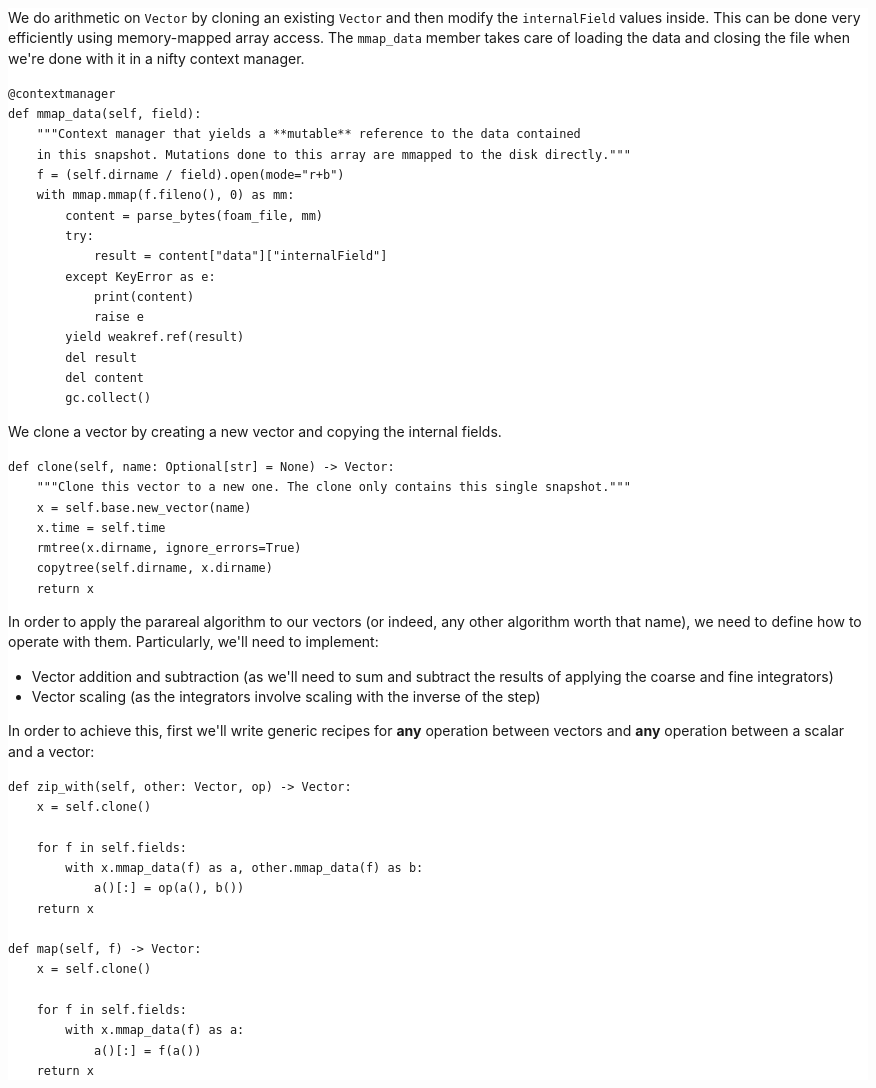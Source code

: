 ``` {.python #pintfoam-vector-properties}
```

 We do arithmetic on `Vector` by cloning an existing `Vector` and then modify the `internalField` values inside. This can be done very efficiently using memory-mapped array access. The `mmap_data` member takes care of loading the data and closing the file when we're done with it in a nifty context manager.

``` {.python #pintfoam-vector-properties}
@contextmanager
def mmap_data(self, field):
    """Context manager that yields a **mutable** reference to the data contained
    in this snapshot. Mutations done to this array are mmapped to the disk directly."""
    f = (self.dirname / field).open(mode="r+b")
    with mmap.mmap(f.fileno(), 0) as mm:
        content = parse_bytes(foam_file, mm)
        try:
            result = content["data"]["internalField"]
        except KeyError as e:
            print(content)
            raise e
        yield weakref.ref(result)
        del result
        del content
        gc.collect()
```

We clone a vector by creating a new vector and copying the internal fields.

``` {.python #pintfoam-vector-clone}
def clone(self, name: Optional[str] = None) -> Vector:
    """Clone this vector to a new one. The clone only contains this single snapshot."""
    x = self.base.new_vector(name)
    x.time = self.time
    rmtree(x.dirname, ignore_errors=True)
    copytree(self.dirname, x.dirname)
    return x
```

In order to apply the parareal algorithm to our vectors (or indeed, any other algorithm worth that name), we need to define how to operate with them. Particularly, we'll need to implement:

- Vector addition and subtraction (as we'll need to sum and subtract the results of applying the coarse and fine integrators)
- Vector scaling (as the integrators involve scaling with the inverse of the step)

In order to achieve this, first we'll write generic recipes for **any** operation between vectors and **any** operation between a scalar and a vector:

``` {.python #pintfoam-vector-operate}
def zip_with(self, other: Vector, op) -> Vector:
    x = self.clone()

    for f in self.fields:
        with x.mmap_data(f) as a, other.mmap_data(f) as b:
            a()[:] = op(a(), b())
    return x

def map(self, f) -> Vector:
    x = self.clone()

    for f in self.fields:
        with x.mmap_data(f) as a:
            a()[:] = f(a())
    return x
```
